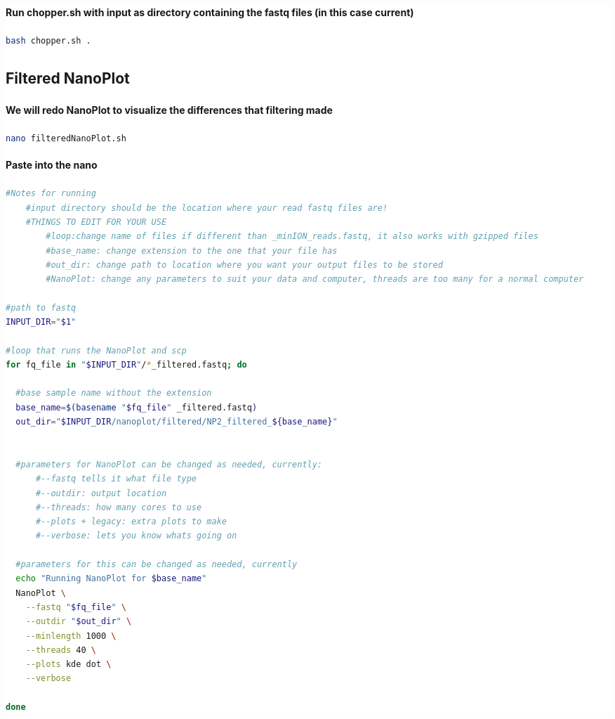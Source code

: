 #### Run chopper.sh with input as directory containing the fastq files (in this case current)
```bash
bash chopper.sh .
```

## Filtered NanoPlot

#### We will redo NanoPlot to visualize the differences that filtering made
```bash
nano filteredNanoPlot.sh
```

#### Paste into the nano
```bash
#Notes for running 
	#input directory should be the location where your read fastq files are!
	#THINGS TO EDIT FOR YOUR USE
		#loop:change name of files if different than _minION_reads.fastq, it also works with gzipped files
		#base_name: change extension to the one that your file has
		#out_dir: change path to location where you want your output files to be stored
		#NanoPlot: change any parameters to suit your data and computer, threads are too many for a normal computer

#path to fastq
INPUT_DIR="$1"

#loop that runs the NanoPlot and scp
for fq_file in "$INPUT_DIR"/*_filtered.fastq; do

  #base sample name without the extension
  base_name=$(basename "$fq_file" _filtered.fastq)
  out_dir="$INPUT_DIR/nanoplot/filtered/NP2_filtered_${base_name}"


  #parameters for NanoPlot can be changed as needed, currently:
	  #--fastq tells it what file type
	  #--outdir: output location
	  #--threads: how many cores to use
	  #--plots + legacy: extra plots to make
	  #--verbose: lets you know whats going on

  #parameters for this can be changed as needed, currently
  echo "Running NanoPlot for $base_name"
  NanoPlot \
    --fastq "$fq_file" \
    --outdir "$out_dir" \
    --minlength 1000 \
    --threads 40 \
    --plots kde dot \
    --verbose

done
```
